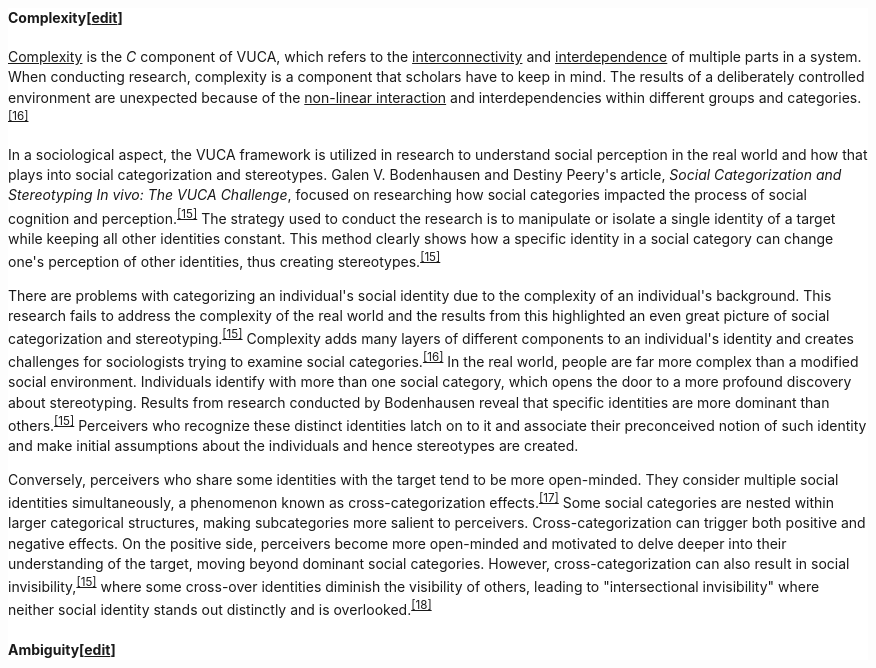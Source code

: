 #### Complexity\[[edit](https://en.wikipedia.org/w/index.php?title=VUCA&action=edit&section=6 "Edit section: Complexity")\]

[Complexity](https://en.wikipedia.org/wiki/Complexity "Complexity") is the _C_ component of VUCA, which refers to the [interconnectivity](https://en.wikipedia.org/wiki/Interconnectivity "Interconnectivity") and [interdependence](https://en.wikipedia.org/wiki/Interdependence "Interdependence") of multiple parts in a system. When conducting research, complexity is a component that scholars have to keep in mind. The results of a deliberately controlled environment are unexpected because of the [non-linear interaction](https://en.wikipedia.org/wiki/Nonlinear_system "Nonlinear system") and interdependencies within different groups and categories.<sup id="cite_ref-:0_16-1"><a href="https://en.wikipedia.org/wiki/VUCA#cite_note-:0-16">[16]</a></sup>

In a sociological aspect, the VUCA framework is utilized in research to understand social perception in the real world and how that plays into social categorization and stereotypes. Galen V. Bodenhausen and Destiny Peery's article, _Social Categorization and Stereotyping In vivo: The VUCA Challenge_, focused on researching how social categories impacted the process of social cognition and perception.<sup id="cite_ref-:1_15-11"><a href="https://en.wikipedia.org/wiki/VUCA#cite_note-:1-15">[15]</a></sup> The strategy used to conduct the research is to manipulate or isolate a single identity of a target while keeping all other identities constant. This method clearly shows how a specific identity in a social category can change one's perception of other identities, thus creating stereotypes.<sup id="cite_ref-:1_15-12"><a href="https://en.wikipedia.org/wiki/VUCA#cite_note-:1-15">[15]</a></sup>

There are problems with categorizing an individual's social identity due to the complexity of an individual's background. This research fails to address the complexity of the real world and the results from this highlighted an even great picture of social categorization and stereotyping.<sup id="cite_ref-:1_15-13"><a href="https://en.wikipedia.org/wiki/VUCA#cite_note-:1-15">[15]</a></sup> Complexity adds many layers of different components to an individual's identity and creates challenges for sociologists trying to examine social categories.<sup id="cite_ref-:0_16-2"><a href="https://en.wikipedia.org/wiki/VUCA#cite_note-:0-16">[16]</a></sup> In the real world, people are far more complex than a modified social environment. Individuals identify with more than one social category, which opens the door to a more profound discovery about stereotyping. Results from research conducted by Bodenhausen reveal that specific identities are more dominant than others.<sup id="cite_ref-:1_15-14"><a href="https://en.wikipedia.org/wiki/VUCA#cite_note-:1-15">[15]</a></sup> Perceivers who recognize these distinct identities latch on to it and associate their preconceived notion of such identity and make initial assumptions about the individuals and hence stereotypes are created.

Conversely, perceivers who share some identities with the target tend to be more open-minded. They consider multiple social identities simultaneously, a phenomenon known as cross-categorization effects.<sup id="cite_ref-17"><a href="https://en.wikipedia.org/wiki/VUCA#cite_note-17">[17]</a></sup> Some social categories are nested within larger categorical structures, making subcategories more salient to perceivers. Cross-categorization can trigger both positive and negative effects. On the positive side, perceivers become more open-minded and motivated to delve deeper into their understanding of the target, moving beyond dominant social categories. However, cross-categorization can also result in social invisibility,<sup id="cite_ref-:1_15-15"><a href="https://en.wikipedia.org/wiki/VUCA#cite_note-:1-15">[15]</a></sup> where some cross-over identities diminish the visibility of others, leading to "intersectional invisibility" where neither social identity stands out distinctly and is overlooked.<sup id="cite_ref-18"><a href="https://en.wikipedia.org/wiki/VUCA#cite_note-18">[18]</a></sup>

#### Ambiguity\[[edit](https://en.wikipedia.org/w/index.php?title=VUCA&action=edit&section=7 "Edit section: Ambiguity")\]
